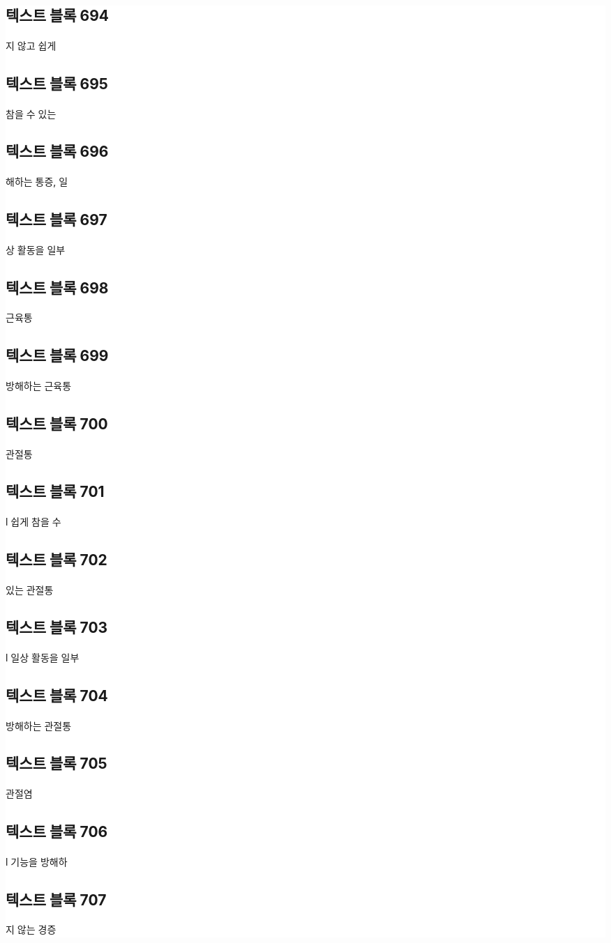 ## 텍스트 블록 694
지 않고 쉽게

## 텍스트 블록 695
참을 수 있는

## 텍스트 블록 696
해하는 통증, 일

## 텍스트 블록 697
상 활동을 일부

## 텍스트 블록 698
근육통

## 텍스트 블록 699
방해하는 근육통

## 텍스트 블록 700
관절통

## 텍스트 블록 701
l 쉽게 참을 수

## 텍스트 블록 702
있는 관절통

## 텍스트 블록 703
l 일상 활동을 일부

## 텍스트 블록 704
방해하는 관절통

## 텍스트 블록 705
관절염

## 텍스트 블록 706
l 기능을 방해하

## 텍스트 블록 707
지 않는 경증
